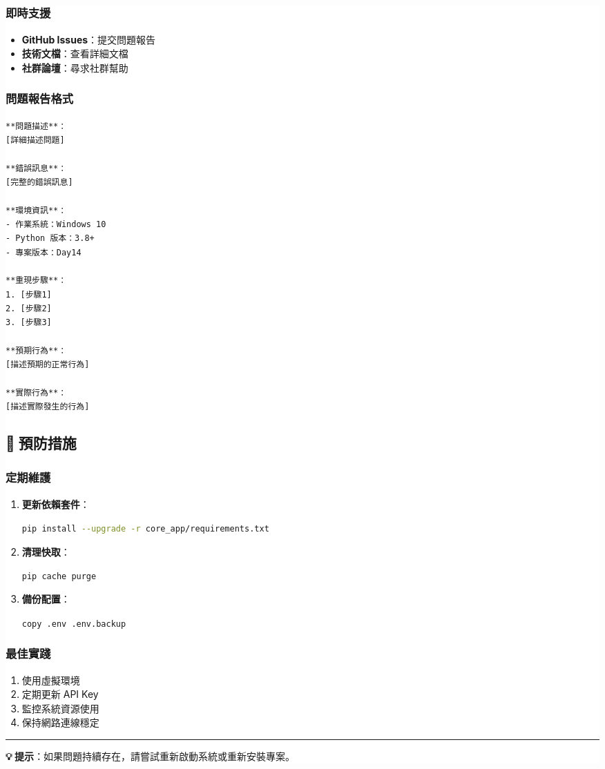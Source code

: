 ### 即時支援
- **GitHub Issues**：提交問題報告
- **技術文檔**：查看詳細文檔
- **社群論壇**：尋求社群幫助

### 問題報告格式
```
**問題描述**：
[詳細描述問題]

**錯誤訊息**：
[完整的錯誤訊息]

**環境資訊**：
- 作業系統：Windows 10
- Python 版本：3.8+
- 專案版本：Day14

**重現步驟**：
1. [步驟1]
2. [步驟2]
3. [步驟3]

**預期行為**：
[描述預期的正常行為]

**實際行為**：
[描述實際發生的行為]
```

## 🎯 預防措施

### 定期維護
1. **更新依賴套件**：
   ```bash
   pip install --upgrade -r core_app/requirements.txt
   ```

2. **清理快取**：
   ```bash
   pip cache purge
   ```

3. **備份配置**：
   ```bash
   copy .env .env.backup
   ```

### 最佳實踐
1. 使用虛擬環境
2. 定期更新 API Key
3. 監控系統資源使用
4. 保持網路連線穩定

---

**💡 提示**：如果問題持續存在，請嘗試重新啟動系統或重新安裝專案。 